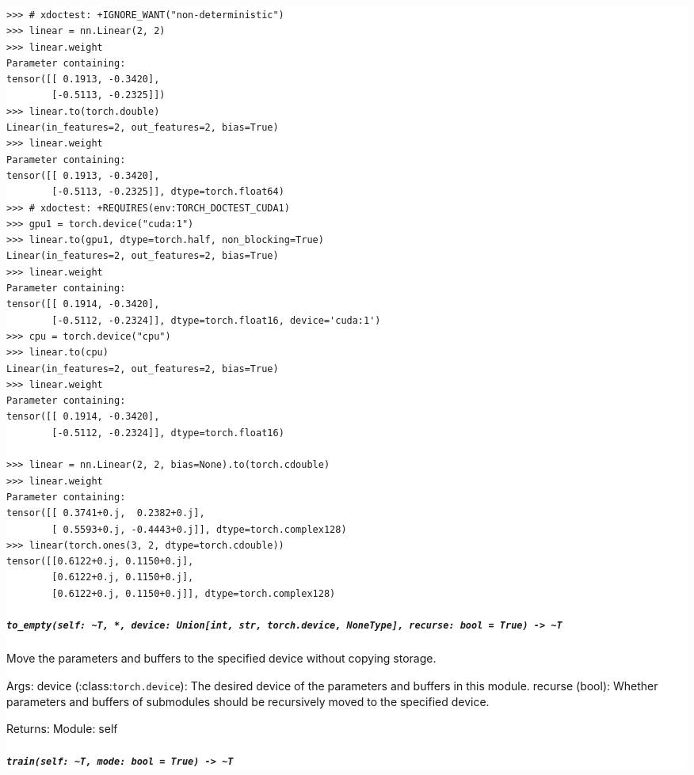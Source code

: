     >>> # xdoctest: +IGNORE_WANT("non-deterministic")
    >>> linear = nn.Linear(2, 2)
    >>> linear.weight
    Parameter containing:
    tensor([[ 0.1913, -0.3420],
            [-0.5113, -0.2325]])
    >>> linear.to(torch.double)
    Linear(in_features=2, out_features=2, bias=True)
    >>> linear.weight
    Parameter containing:
    tensor([[ 0.1913, -0.3420],
            [-0.5113, -0.2325]], dtype=torch.float64)
    >>> # xdoctest: +REQUIRES(env:TORCH_DOCTEST_CUDA1)
    >>> gpu1 = torch.device("cuda:1")
    >>> linear.to(gpu1, dtype=torch.half, non_blocking=True)
    Linear(in_features=2, out_features=2, bias=True)
    >>> linear.weight
    Parameter containing:
    tensor([[ 0.1914, -0.3420],
            [-0.5112, -0.2324]], dtype=torch.float16, device='cuda:1')
    >>> cpu = torch.device("cpu")
    >>> linear.to(cpu)
    Linear(in_features=2, out_features=2, bias=True)
    >>> linear.weight
    Parameter containing:
    tensor([[ 0.1914, -0.3420],
            [-0.5112, -0.2324]], dtype=torch.float16)

    >>> linear = nn.Linear(2, 2, bias=None).to(torch.cdouble)
    >>> linear.weight
    Parameter containing:
    tensor([[ 0.3741+0.j,  0.2382+0.j],
            [ 0.5593+0.j, -0.4443+0.j]], dtype=torch.complex128)
    >>> linear(torch.ones(3, 2, dtype=torch.cdouble))
    tensor([[0.6122+0.j, 0.1150+0.j],
            [0.6122+0.j, 0.1150+0.j],
            [0.6122+0.j, 0.1150+0.j]], dtype=torch.complex128)

##### `to_empty(self: ~T, *, device: Union[int, str, torch.device, NoneType], recurse: bool = True) -> ~T`

Move the parameters and buffers to the specified device without copying storage.

Args:
    device (:class:`torch.device`): The desired device of the parameters
        and buffers in this module.
    recurse (bool): Whether parameters and buffers of submodules should
        be recursively moved to the specified device.

Returns:
    Module: self

##### `train(self: ~T, mode: bool = True) -> ~T`
